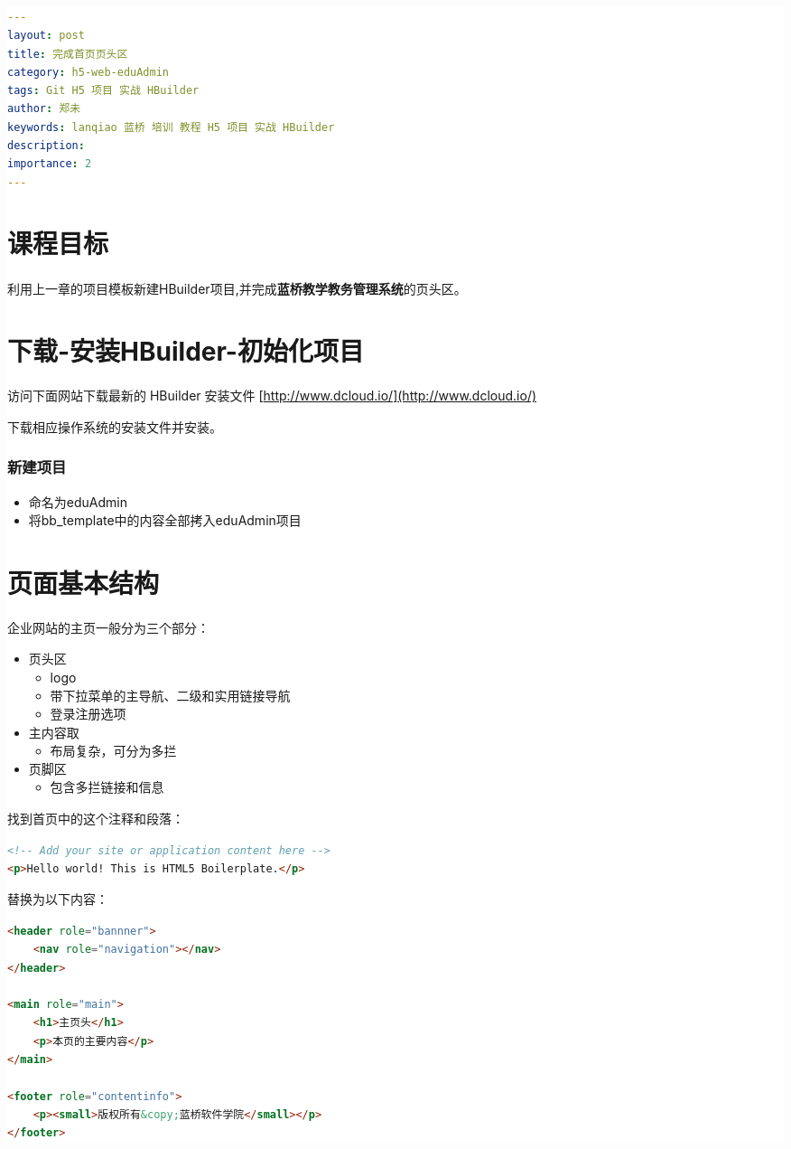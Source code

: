 ```yaml
---
layout: post
title: 完成首页页头区
category: h5-web-eduAdmin
tags: Git H5 项目 实战 HBuilder
author: 郑未
keywords: lanqiao 蓝桥 培训 教程 H5 项目 实战 HBuilder
description:
importance: 2
---
```


# 课程目标

利用上一章的项目模板新建HBuilder项目,并完成**蓝桥教学教务管理系统**的页头区。

# 下载-安装HBuilder-初始化项目
访问下面网站下载最新的 HBuilder 安装文件
[http://www.dcloud.io/](http://www.dcloud.io/)

下载相应操作系统的安装文件并安装。


### 新建项目
- 命名为eduAdmin
- 将bb_template中的内容全部拷入eduAdmin项目

# 页面基本结构
企业网站的主页一般分为三个部分：

- 页头区
  - logo
  - 带下拉菜单的主导航、二级和实用链接导航
  - 登录注册选项
- 主内容取
  - 布局复杂，可分为多拦
- 页脚区
  - 包含多拦链接和信息
  
找到首页中的这个注释和段落：

``` html
<!-- Add your site or application content here -->
<p>Hello world! This is HTML5 Boilerplate.</p>
``` 

替换为以下内容：

``` html
<header role="bannner">
	<nav role="navigation"></nav>
</header>
        
<main role="main">
  	<h1>主页头</h1>
	<p>本页的主要内容</p>
</main>

<footer role="contentinfo">
	<p><small>版权所有&copy;蓝桥软件学院</small></p>
</footer>
```

